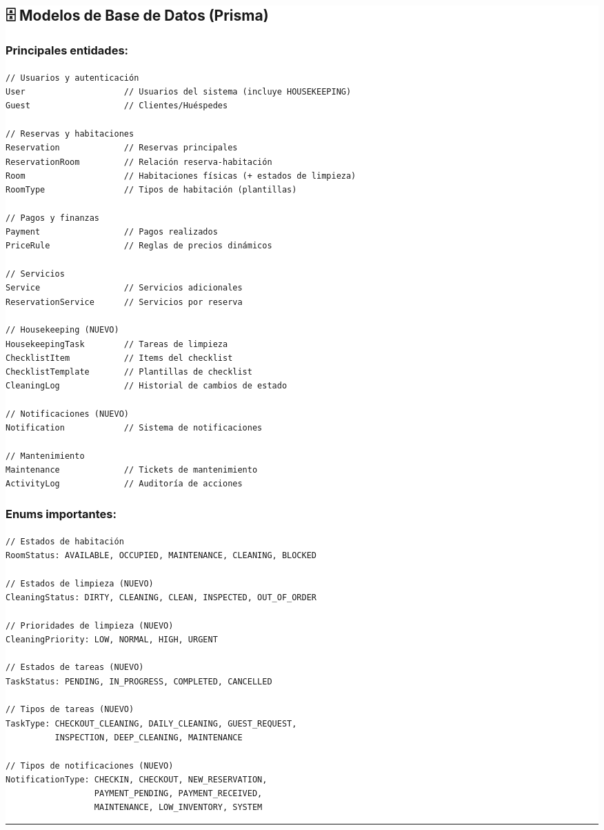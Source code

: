 
## 🗄️ Modelos de Base de Datos (Prisma)

### **Principales entidades:**

```prisma
// Usuarios y autenticación
User                    // Usuarios del sistema (incluye HOUSEKEEPING)
Guest                   // Clientes/Huéspedes

// Reservas y habitaciones
Reservation             // Reservas principales
ReservationRoom         // Relación reserva-habitación
Room                    // Habitaciones físicas (+ estados de limpieza)
RoomType                // Tipos de habitación (plantillas)

// Pagos y finanzas
Payment                 // Pagos realizados
PriceRule               // Reglas de precios dinámicos

// Servicios
Service                 // Servicios adicionales
ReservationService      // Servicios por reserva

// Housekeeping (NUEVO)
HousekeepingTask        // Tareas de limpieza
ChecklistItem           // Items del checklist
ChecklistTemplate       // Plantillas de checklist
CleaningLog             // Historial de cambios de estado

// Notificaciones (NUEVO)
Notification            // Sistema de notificaciones

// Mantenimiento
Maintenance             // Tickets de mantenimiento
ActivityLog             // Auditoría de acciones
```

### **Enums importantes:**

```prisma
// Estados de habitación
RoomStatus: AVAILABLE, OCCUPIED, MAINTENANCE, CLEANING, BLOCKED

// Estados de limpieza (NUEVO)
CleaningStatus: DIRTY, CLEANING, CLEAN, INSPECTED, OUT_OF_ORDER

// Prioridades de limpieza (NUEVO)
CleaningPriority: LOW, NORMAL, HIGH, URGENT

// Estados de tareas (NUEVO)
TaskStatus: PENDING, IN_PROGRESS, COMPLETED, CANCELLED

// Tipos de tareas (NUEVO)
TaskType: CHECKOUT_CLEANING, DAILY_CLEANING, GUEST_REQUEST, 
          INSPECTION, DEEP_CLEANING, MAINTENANCE

// Tipos de notificaciones (NUEVO)
NotificationType: CHECKIN, CHECKOUT, NEW_RESERVATION, 
                  PAYMENT_PENDING, PAYMENT_RECEIVED, 
                  MAINTENANCE, LOW_INVENTORY, SYSTEM
```

---